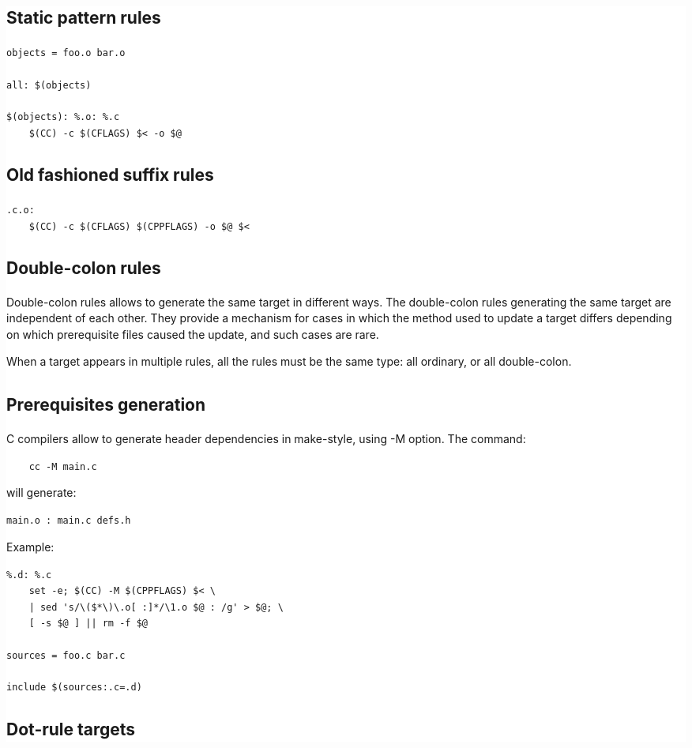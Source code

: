 ## Static pattern rules

```make
objects = foo.o bar.o

all: $(objects)

$(objects): %.o: %.c
	$(CC) -c $(CFLAGS) $< -o $@
```

## Old fashioned suffix rules

```make
.c.o:
	$(CC) -c $(CFLAGS) $(CPPFLAGS) -o $@ $<
```

## Double-colon rules

Double-colon rules allows to generate the same target in different ways. The double-colon rules generating the same target are independent of each other.
They provide a mechanism for cases in which the method used to update a target differs depending on which prerequisite files caused the update, and such cases are rare.

When a target appears in multiple rules, all the rules must be the same type: all ordinary, or all double-colon. 

## Prerequisites generation

C compilers allow to generate header dependencies in make-style, using -M option.
The command:
```make
	cc -M main.c
```
will generate:
```make
main.o : main.c defs.h
```

Example:
```make
%.d: %.c
	set -e; $(CC) -M $(CPPFLAGS) $< \
	| sed 's/\($*\)\.o[ :]*/\1.o $@ : /g' > $@; \
	[ -s $@ ] || rm -f $@

sources = foo.c bar.c

include $(sources:.c=.d)
```

## Dot-rule targets
